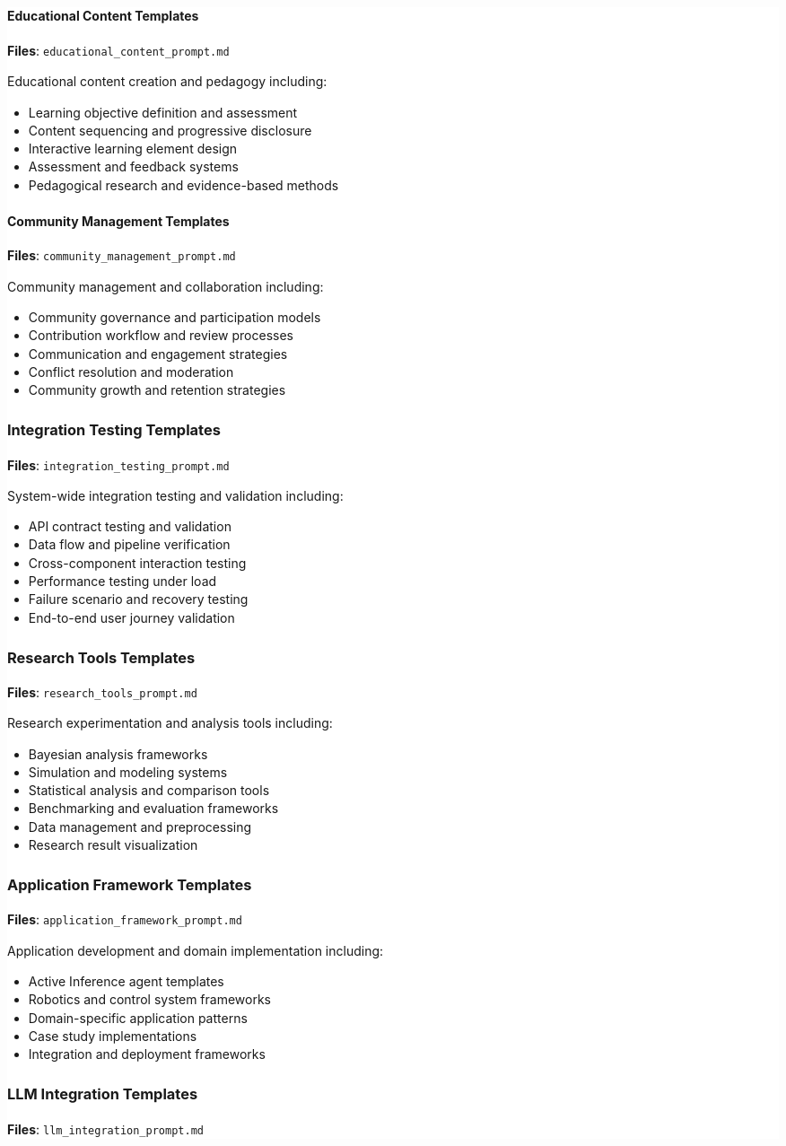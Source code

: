 #### Educational Content Templates
**Files**: `educational_content_prompt.md`

Educational content creation and pedagogy including:
- Learning objective definition and assessment
- Content sequencing and progressive disclosure
- Interactive learning element design
- Assessment and feedback systems
- Pedagogical research and evidence-based methods

#### Community Management Templates
**Files**: `community_management_prompt.md`

Community management and collaboration including:
- Community governance and participation models
- Contribution workflow and review processes
- Communication and engagement strategies
- Conflict resolution and moderation
- Community growth and retention strategies

### Integration Testing Templates
**Files**: `integration_testing_prompt.md`

System-wide integration testing and validation including:
- API contract testing and validation
- Data flow and pipeline verification
- Cross-component interaction testing
- Performance testing under load
- Failure scenario and recovery testing
- End-to-end user journey validation

### Research Tools Templates
**Files**: `research_tools_prompt.md`

Research experimentation and analysis tools including:
- Bayesian analysis frameworks
- Simulation and modeling systems
- Statistical analysis and comparison tools
- Benchmarking and evaluation frameworks
- Data management and preprocessing
- Research result visualization

### Application Framework Templates
**Files**: `application_framework_prompt.md`

Application development and domain implementation including:
- Active Inference agent templates
- Robotics and control system frameworks
- Domain-specific application patterns
- Case study implementations
- Integration and deployment frameworks

### LLM Integration Templates
**Files**: `llm_integration_prompt.md`
